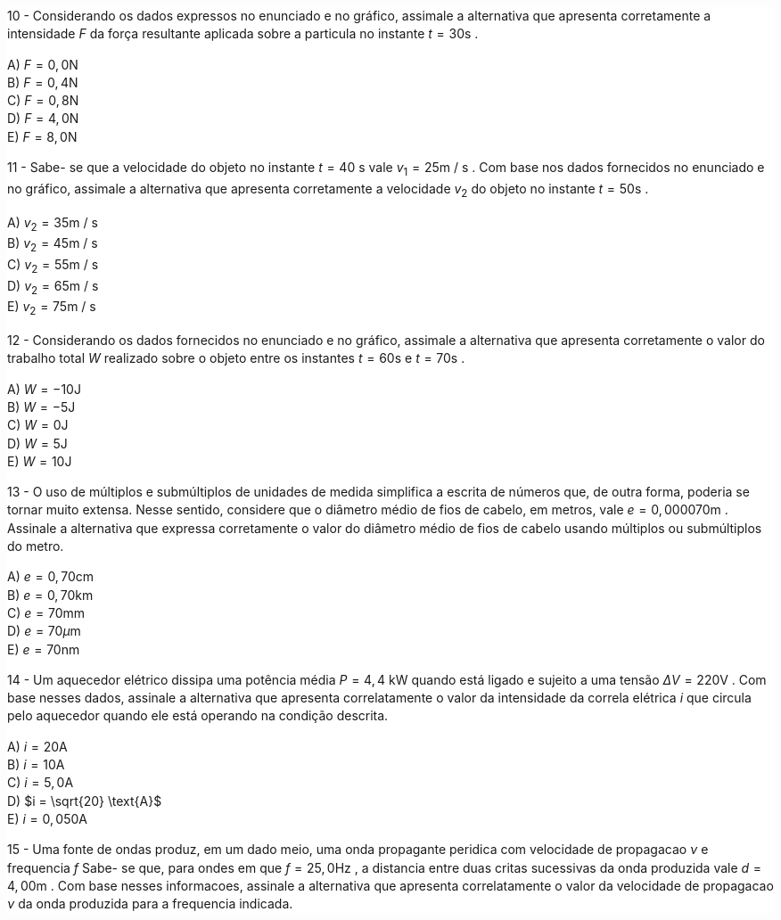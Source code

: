 10 - Considerando os dados expressos no enunciado e no gráfico, assimale a alternativa que apresenta corretamente a intensidade  $F$  da força resultante aplicada sobre a particula no instante  $t = 30 \text{s}$ .

A)  $F = 0,0 \text{N}$   
B)  $F = 0,4 \text{N}$   
C)  $F = 0,8 \text{N}$   
D)  $F = 4,0 \text{N}$   
E)  $F = 8,0 \text{N}$

11 - Sabe- se que a velocidade do objeto no instante  $t = 40$  s vale  $v_{1} = 25 \text{m / s}$ . Com base nos dados fornecidos no enunciado e no gráfico, assimale a alternativa que apresenta corretamente a velocidade  $v_{2}$  do objeto no instante  $t = 50 \text{s}$ .

A)  $v_{2} = 35 \text{m / s}$   
B)  $v_{2} = 45 \text{m / s}$   
C)  $v_{2} = 55 \text{m / s}$   
D)  $v_{2} = 65 \text{m / s}$   
E)  $v_{2} = 75 \text{m / s}$

12 - Considerando os dados fornecidos no enunciado e no gráfico, assimale a alternativa que apresenta corretamente o valor do trabalho total  $W$  realizado sobre o objeto entre os instantes  $t = 60 \text{s}$  e  $t = 70 \text{s}$ .

A)  $W = -10 \text{J}$   
B)  $W = -5 \text{J}$   
C)  $W = 0 \text{J}$   
D)  $W = 5 \text{J}$   
E)  $W = 10 \text{J}$

13 - O uso de múltiplos e submúltiplos de unidades de medida simplifica a escrita de números que, de outra forma, poderia se tornar muito extensa. Nesse sentido, considere que o diâmetro médio de fios de cabelo, em metros, vale  $e = 0,000070 \text{m}$ . Assinale a alternativa que expressa corretamente o valor do diâmetro médio de fios de cabelo usando múltiplos ou submúltiplos do metro.

A)  $e = 0,70 \text{cm}$   
B)  $e = 0,70 \text{km}$   
C)  $e = 70 \text{mm}$   
D)  $e = 70 \mu \text{m}$   
E)  $e = 70 \text{nm}$

14 - Um aquecedor elétrico dissipa uma potência média  $P = 4,4$  kW quando está ligado e sujeito a uma tensão  $\Delta V = 220 \text{V}$ . Com base nesses dados, assinale a alternativa que apresenta correlatamente o valor da intensidade da correla elétrica  $i$  que circula pelo aquecedor quando ele está operando na condição descrita.

A)  $i = 20 \text{A}$   
B)  $i = 10 \text{A}$   
C)  $i = 5,0 \text{A}$   
D)  $i = \sqrt{20} \text{A}$   
E)  $i = 0,050 \text{A}$

15 - Uma fonte de ondas produz, em um dado meio, uma onda propagante peridica com velocidade de propagacao  $\nu$  e frequencia  $f$  Sabe- se que, para ondes em que  $f = 25,0 \text{Hz}$ , a distancia entre duas critas sucessivas da onda produzida vale  $d = 4,00 \text{m}$ . Com base nesses informacoes, assinale a alternativa que apresenta correlatamente o valor da velocidade de propagacao  $\nu$  da onda produzida para a frequencia indicada.

